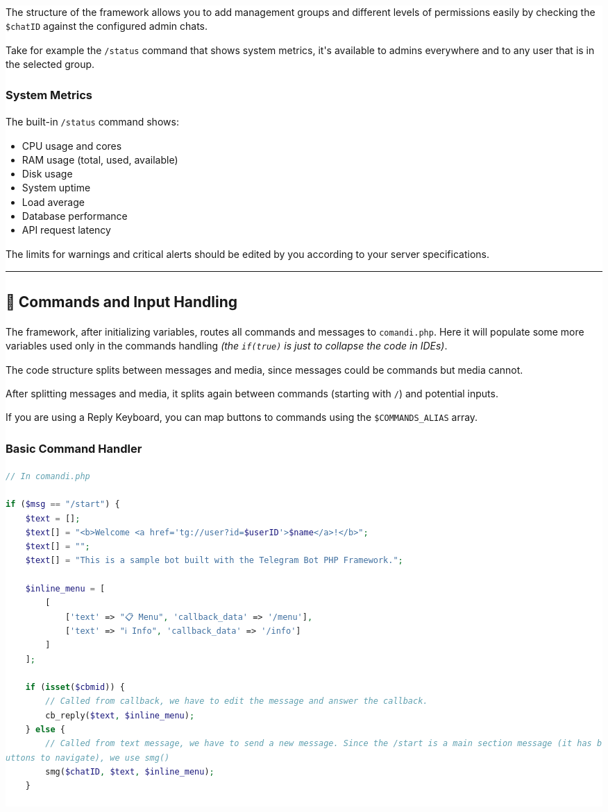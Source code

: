 
The structure of the framework allows you to add management groups and different levels of permissions easily by checking the `$chatID` against the configured admin chats.

Take for example the `/status` command that shows system metrics, it's available to admins everywhere and to any user that is in the selected group.

### System Metrics

The built-in `/status` command shows:
- CPU usage and cores
- RAM usage (total, used, available)
- Disk usage
- System uptime
- Load average
- Database performance
- API request latency

The limits for warnings and critical alerts should be edited by you according to your server specifications.

---


## 🎨 Commands and Input Handling

The framework, after initializing variables, routes all commands and messages to `comandi.php`.
Here it will populate some more variables used only in the commands handling *(the `if(true)` is just to collapse the code in IDEs)*. 

The code structure splits between messages and media, since messages could be commands but media cannot. 

After splitting messages and media, it splits again between commands (starting with `/`) and potential inputs.

If you are using a Reply Keyboard, you can map buttons to commands using the `$COMMANDS_ALIAS` array.

### Basic Command Handler

```php
// In comandi.php

if ($msg == "/start") {
    $text = [];
    $text[] = "<b>Welcome <a href='tg://user?id=$userID'>$name</a>!</b>";
    $text[] = "";
    $text[] = "This is a sample bot built with the Telegram Bot PHP Framework.";
    
    $inline_menu = [
        [
            ['text' => "📋 Menu", 'callback_data' => '/menu'],
            ['text' => "ℹ️ Info", 'callback_data' => '/info']
        ]
    ];
    
    if (isset($cbmid)) {
        // Called from callback, we have to edit the message and answer the callback.
        cb_reply($text, $inline_menu);
    } else {
        // Called from text message, we have to send a new message. Since the /start is a main section message (it has buttons to navigate), we use smg()
        smg($chatID, $text, $inline_menu);
    }
    
```